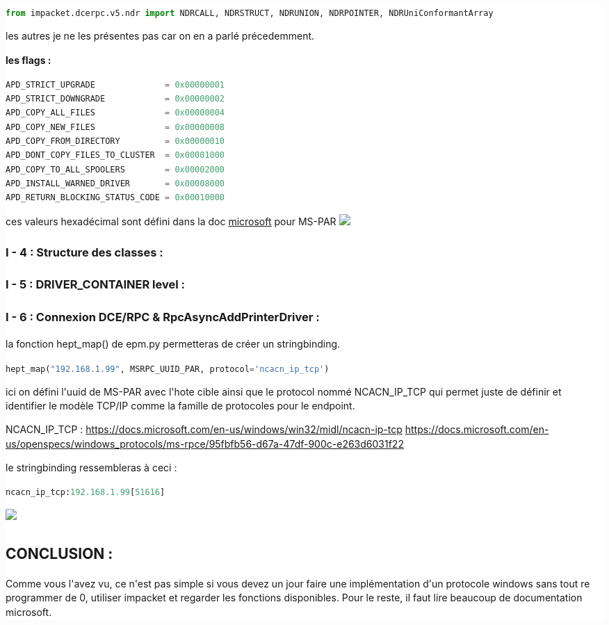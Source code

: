 ```python
from impacket.dcerpc.v5.ndr import NDRCALL, NDRSTRUCT, NDRUNION, NDRPOINTER, NDRUniConformantArray
```




les autres je ne les présentes pas car on en a parlé précedemment.

**les flags :**
```c
APD_STRICT_UPGRADE              = 0x00000001
APD_STRICT_DOWNGRADE            = 0x00000002
APD_COPY_ALL_FILES              = 0x00000004
APD_COPY_NEW_FILES              = 0x00000008
APD_COPY_FROM_DIRECTORY         = 0x00000010
APD_DONT_COPY_FILES_TO_CLUSTER  = 0x00001000
APD_COPY_TO_ALL_SPOOLERS        = 0x00002000
APD_INSTALL_WARNED_DRIVER       = 0x00008000
APD_RETURN_BLOCKING_STATUS_CODE = 0x00010000
```
ces valeurs hexadécimal sont défini dans la doc [microsoft](https://docs.microsoft.com/en-us/openspecs/windows_protocols/ms-rprn/b96cc497-59e5-4510-ab04-5484993b259b) pour MS-PAR 
![](https://media.discordapp.net/attachments/713142876241920000/934903812446105641/unknown.png?width=582&height=566)


### I - 4 : Structure des classes : 


### I - 5 : DRIVER_CONTAINER level :



### I - 6 : Connexion DCE/RPC & RpcAsyncAddPrinterDriver :

la fonction hept_map() de epm.py permetteras de créer un stringbinding.
```python
hept_map("192.168.1.99", MSRPC_UUID_PAR, protocol='ncacn_ip_tcp')
```
ici on défini l'uuid de MS-PAR avec l'hote cible ainsi que le protocol nommé NCACN_IP_TCP qui permet juste de définir et identifier le modèle TCP/IP comme la famille de protocoles pour le endpoint.

NCACN_IP_TCP : 
https://docs.microsoft.com/en-us/windows/win32/midl/ncacn-ip-tcp
https://docs.microsoft.com/en-us/openspecs/windows_protocols/ms-rpce/95fbfb56-d67a-47df-900c-e263d6031f22

le stringbinding ressembleras à ceci : 
```python
ncacn_ip_tcp:192.168.1.99[51616]
```

![](https://media.discordapp.net/attachments/713142876241920000/934907588091469864/unknown.png)


## CONCLUSION :

Comme vous l'avez vu, ce n'est pas simple si vous devez un jour faire une implémentation d'un protocole windows sans tout re programmer de 0, utiliser impacket et regarder les fonctions disponibles. 
Pour le reste, il faut lire beaucoup de documentation microsoft.
